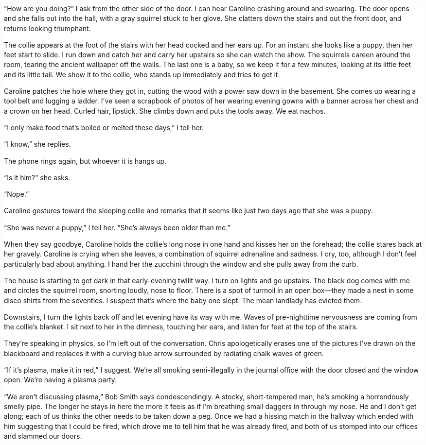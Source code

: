 “How are you doing?” I ask from the other side of the door. I can hear Caroline crashing around and swearing. The door opens and she falls out into the hall, with a gray squirrel stuck to her glove. She clatters down the stairs and out the front door, and returns looking triumphant.

The collie appears at the foot of the stairs with her head cocked and her ears up. For an instant she looks like a puppy, then her feet start to slide. I run down and catch her and carry her upstairs so she can watch the show. The squirrels careen around the room, tearing the ancient wallpaper off the walls. The last one is a baby, so we keep it for a few minutes, looking at its little feet and its little tail. We show it to the collie, who stands up immediately and tries to get it.

Caroline patches the hole where they got in, cutting the wood with a power saw down in the basement. She comes up wearing a tool belt and lugging a ladder. I’ve seen a scrapbook of photos of her wearing evening gowns with a banner across her chest and a crown on her head. Curled hair, lipstick. She climbs down and puts the tools away. We eat nachos.

“I only make food that’s boiled or melted these days,” I tell her.

“I know,” she replies.

The phone rings again, but whoever it is hangs up.

“Is it him?” she asks.

“Nope.”

Caroline gestures toward the sleeping collie and remarks that it seems like just two days ago that she was a puppy.

“She was never a puppy,” I tell her. “She’s always been older than me.”

When they say goodbye, Caroline holds the collie’s long nose in one hand and kisses her on the forehead; the collie stares back at her gravely. Caroline is crying when she leaves, a combination of squirrel adrenaline and sadness. I cry, too, although I don’t feel particularly bad about anything. I hand her the zucchini through the window and she pulls away from the curb.

The house is starting to get dark in that early-evening twilit way. I turn on lights and go upstairs. The black dog comes with me and circles the squirrel room, snorting loudly, nose to floor. There is a spot of turmoil in an open box—they made a nest in some disco shirts from the seventies. I suspect that’s where the baby one slept. The mean landlady has evicted them.

Downstairs, I turn the lights back off and let evening have its way with me. Waves of pre-nighttime nervousness are coming from the collie’s blanket. I sit next to her in the dimness, touching her ears, and listen for feet at the top of the stairs.

They’re speaking in physics, so I’m left out of the conversation. Chris apologetically erases one of the pictures I’ve drawn on the blackboard and replaces it with a curving blue arrow surrounded by radiating chalk waves of green.

“If it’s plasma, make it in red,” I suggest. We’re all smoking semi-illegally in the journal office with the door closed and the window open. We’re having a plasma party.

“We aren’t discussing plasma,” Bob Smith says condescendingly. A stocky, short-tempered man, he’s smoking a horrendously smelly pipe. The longer he stays in here the more it feels as if I’m breathing small daggers in through my nose. He and I don’t get along; each of us thinks the other needs to be taken down a peg. Once we had a hissing match in the hallway which ended with him suggesting that I could be fired, which drove me to tell him that he was already fired, and both of us stomped into our offices and slammed our doors.
